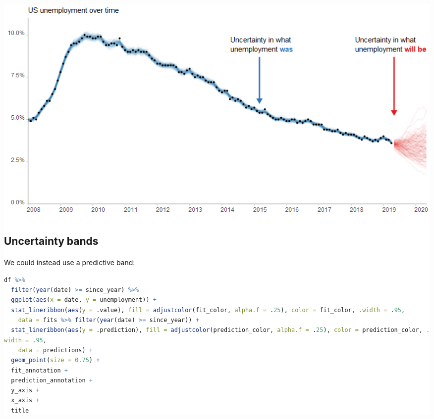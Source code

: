 ![](us-unemployment_files/figure-gfm/unnamed-chunk-7-1.png)

## Uncertainty bands

We could instead use a predictive band:

``` r
df %>%
  filter(year(date) >= since_year) %>%
  ggplot(aes(x = date, y = unemployment)) +
  stat_lineribbon(aes(y = .value), fill = adjustcolor(fit_color, alpha.f = .25), color = fit_color, .width = .95,
    data = fits %>% filter(year(date) >= since_year)) +
  stat_lineribbon(aes(y = .prediction), fill = adjustcolor(prediction_color, alpha.f = .25), color = prediction_color, .width = .95,
    data = predictions) +
  geom_point(size = 0.75) +
  fit_annotation +
  prediction_annotation +
  y_axis +
  x_axis +
  title
```
